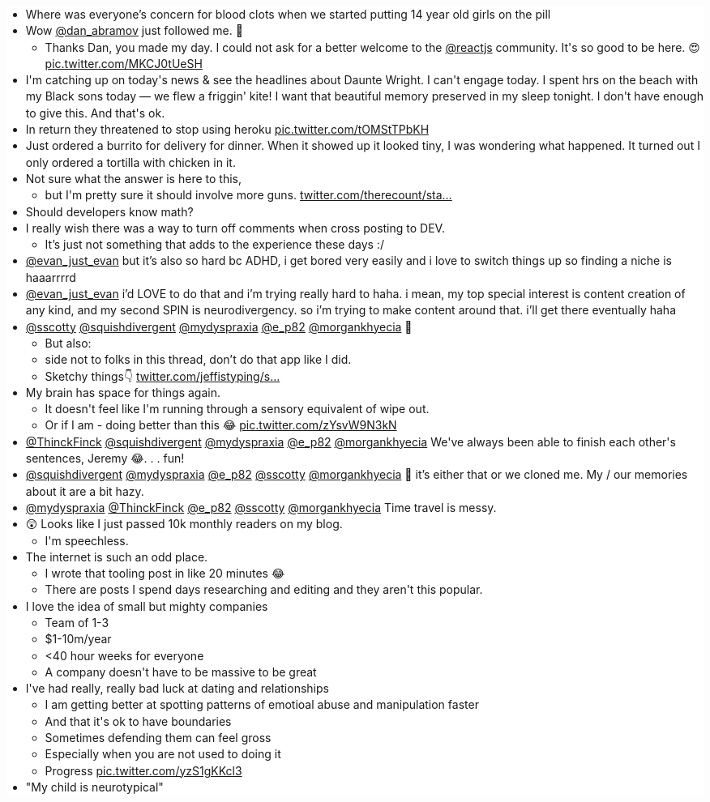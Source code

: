 - Where was everyone’s concern for blood clots when we started putting 14 year old girls on the pill
- Wow [@dan_abramov](https://twitter.com/dan_abramov) just followed me. 🎉
  - Thanks Dan, you made my day. I could not ask for a better welcome to the [@reactjs](https://twitter.com/reactjs) community. It's so good to be here. 😍 [pic.twitter.com/MKCJ0tUeSH](https://twitter.com/debs_obrien/status/1381947940927856649/photo/1)
- I'm catching up on today's news &amp; see the headlines about Daunte Wright. I can't engage today. I spent hrs on the beach with my Black sons today — we flew a friggin' kite! I want that beautiful memory preserved in my sleep tonight. I don't have enough to give this. And that's ok.
- In return they threatened to stop using heroku [pic.twitter.com/tOMStTPbKH](https://twitter.com/sarahmei/status/1381788061948764160/photo/1)
- Just ordered a burrito for delivery for dinner. When it showed up it looked tiny, I was wondering what happened. It turned out I only ordered a tortilla with chicken in it.
- Not sure what the answer is here to this,
  - but I'm pretty sure it should involve more guns. [twitter.com/therecount/sta…](https://twitter.com/therecount/status/1381725539346612227)
- Should developers know math?
- I really wish there was a way to turn off comments when cross posting to DEV.
  - It’s just not something that adds to the experience these days :/
- [@evan_just_evan](https://twitter.com/evan_just_evan) but it’s also so hard bc ADHD, i get bored very easily and i love to switch things up so finding a niche is haaarrrrd
- [@evan_just_evan](https://twitter.com/evan_just_evan) i’d LOVE to do that and i’m trying really hard to haha. i mean, my top special interest is content creation of any kind, and my second SPIN is neurodivergency. so i’m trying to make content around that. i’ll get there eventually haha
- [@sscotty](https://twitter.com/sscotty) [@squishdivergent](https://twitter.com/squishdivergent) [@mydyspraxia](https://twitter.com/mydyspraxia) [@e_p82](https://twitter.com/e_p82) [@morgankhyecia](https://twitter.com/morgankhyecia) 🤣
  - But also:
  - side not to folks in this thread, don’t do that app like I did.
  - Sketchy things👇 [twitter.com/jeffistyping/s…](https://twitter.com/jeffistyping/status/1380274697020002306)
- My brain has space for things again.
  - It doesn't feel like I'm running through a sensory equivalent of wipe out.
  - Or if I am - doing better than this 😂 [pic.twitter.com/zYsvW9N3kN](https://twitter.com/evan_just_evan/status/1380673300511215617/photo/1)
- [@ThinckFinck](https://twitter.com/ThinckFinck) [@squishdivergent](https://twitter.com/squishdivergent) [@mydyspraxia](https://twitter.com/mydyspraxia) [@e_p82](https://twitter.com/e_p82) [@morgankhyecia](https://twitter.com/morgankhyecia) We've always been able to finish each other's sentences, Jeremy 😂. . . fun!
- [@squishdivergent](https://twitter.com/squishdivergent) [@mydyspraxia](https://twitter.com/mydyspraxia) [@e_p82](https://twitter.com/e_p82) [@sscotty](https://twitter.com/sscotty) [@morgankhyecia](https://twitter.com/morgankhyecia) 🤣 it’s either that or we cloned me. My / our memories about it are a bit hazy.
- [@mydyspraxia](https://twitter.com/mydyspraxia) [@ThinckFinck](https://twitter.com/ThinckFinck) [@e_p82](https://twitter.com/e_p82) [@sscotty](https://twitter.com/sscotty) [@morgankhyecia](https://twitter.com/morgankhyecia) Time travel is messy.
- 😲 Looks like I just passed 10k monthly readers on my blog.
  - I'm speechless.
- The internet is such an odd place.
  - I wrote that tooling post in like 20 minutes 😂
  - There are posts I spend days researching and editing and they aren't this popular.
- I love the idea of small but mighty companies
  - Team of 1-3
  - $1-10m/year
  - &lt;40 hour weeks for everyone
  - A company doesn't have to be massive to be great
- I've had really, really bad luck at dating and relationships
  - I am getting better at spotting patterns of emotioal abuse and manipulation faster
  - And that it's ok to have boundaries
  - Sometimes defending them can feel gross
  - Especially when you are not used to doing it
  - Progress [pic.twitter.com/yzS1gKKcl3](https://twitter.com/evan_just_evan/status/1380472869294071814/photo/1)
- "My child is neurotypical"